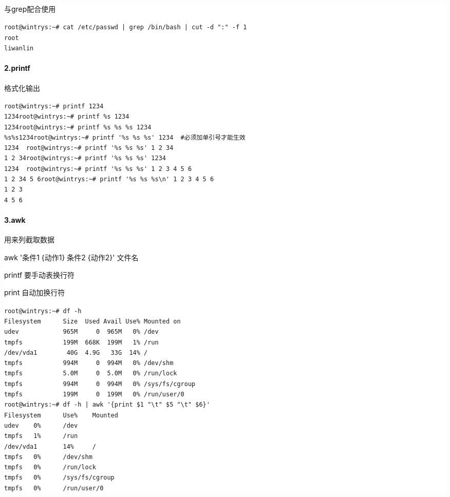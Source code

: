 与grep配合使用

```shell
root@wintrys:~# cat /etc/passwd | grep /bin/bash | cut -d ":" -f 1
root
liwanlin
```

#### 2.printf

格式化输出

```shell
root@wintrys:~# printf 1234
1234root@wintrys:~# printf %s 1234
1234root@wintrys:~# printf %s %s %s 1234
%s%s1234root@wintrys:~# printf '%s %s %s' 1234  #必须加单引号才能生效
1234  root@wintrys:~# printf '%s %s %s' 1 2 34
1 2 34root@wintrys:~# printf '%s %s %s' 1234  
1234  root@wintrys:~# printf '%s %s %s' 1 2 3 4 5 6
1 2 34 5 6root@wintrys:~# printf '%s %s %s\n' 1 2 3 4 5 6
1 2 3
4 5 6
```

#### 3.awk

用来列截取数据

awk '条件1 {动作1} 条件2 {动作2}' 文件名

printf 要手动表换行符

print 自动加换行符

```shell
root@wintrys:~# df -h
Filesystem      Size  Used Avail Use% Mounted on
udev            965M     0  965M   0% /dev
tmpfs           199M  668K  199M   1% /run
/dev/vda1        40G  4.9G   33G  14% /
tmpfs           994M     0  994M   0% /dev/shm
tmpfs           5.0M     0  5.0M   0% /run/lock
tmpfs           994M     0  994M   0% /sys/fs/cgroup
tmpfs           199M     0  199M   0% /run/user/0
root@wintrys:~# df -h | awk '{print $1 "\t" $5 "\t" $6}'
Filesystem      Use%    Mounted
udev    0%      /dev
tmpfs   1%      /run
/dev/vda1       14%     /
tmpfs   0%      /dev/shm
tmpfs   0%      /run/lock
tmpfs   0%      /sys/fs/cgroup
tmpfs   0%      /run/user/0
```
